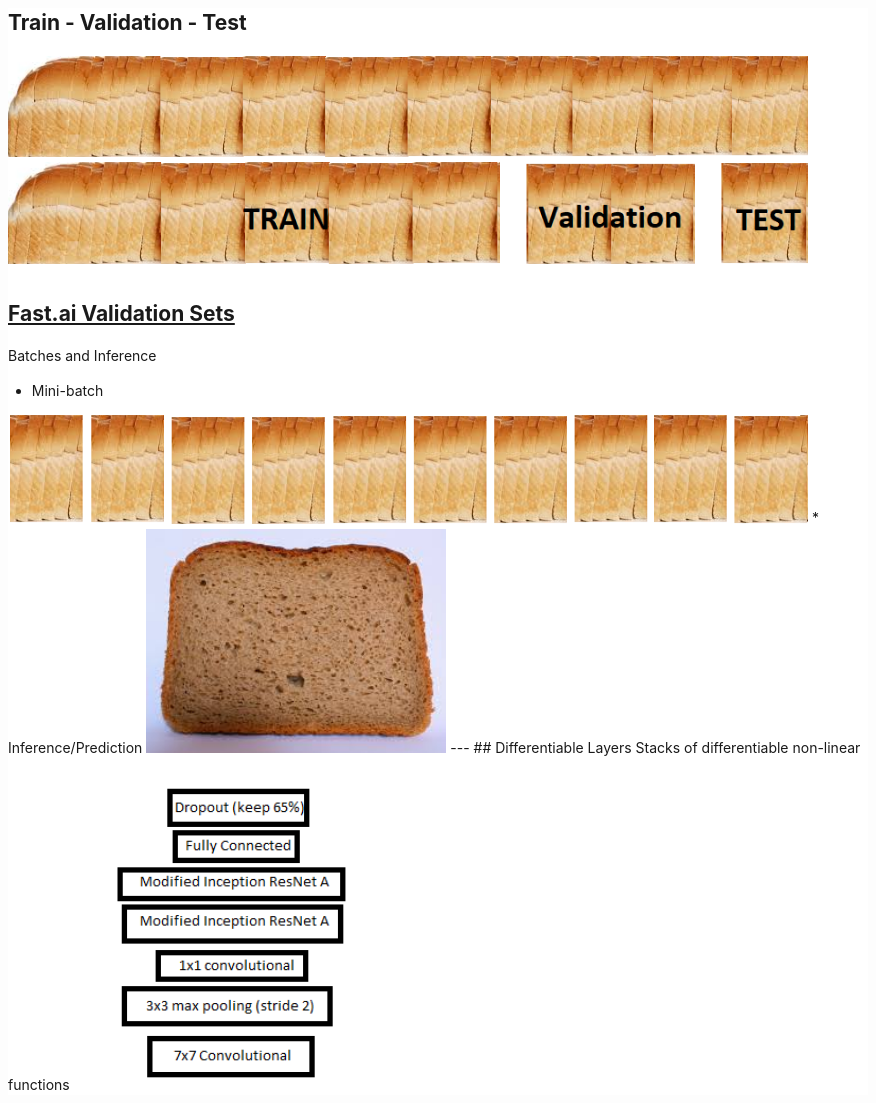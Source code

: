 ## Train - Validation - Test
<img src="./images/HugeLoaf.png"  width="800">
<img src="./images/TVT_label.png"  width="800">

[Fast.ai Validation Sets](http://www.fast.ai/2017/11/13/validation-sets/)
---
Batches and Inference
* Mini-batch
<img src="./images/minibatch.png"  width="800">
* Inference/Prediction

<img src="./images/slice_of_bread.jpg"  width="300">
---
## Differentiable Layers
Stacks of differentiable non-linear functions
<img src="./images/Arch_Layers.png"  width="300">
